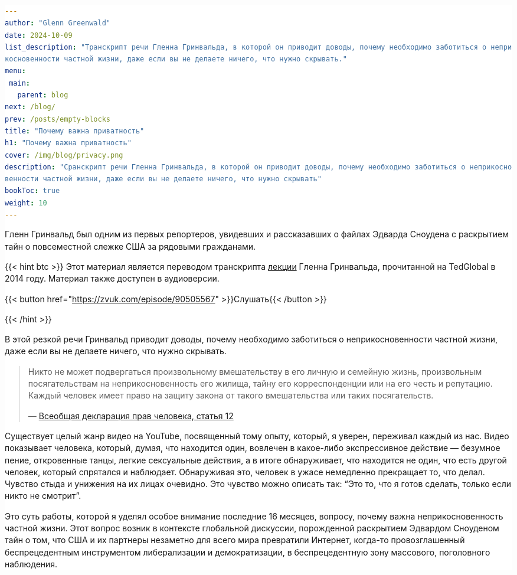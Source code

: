 ```yaml
---
author: "Glenn Greenwald"
date: 2024-10-09
list_description: "Транскрипт речи Гленна Гринвальда, в которой он приводит доводы, почему необходимо заботиться о неприкосновенности частной жизни, даже если вы не делаете ничего, что нужно скрывать."
menu:
 main:
   parent: blog
next: /blog/
prev: /posts/empty-blocks
title: "Почему важна приватность"
h1: "Почему важна приватность"
cover: /img/blog/privacy.png
description: "Сранскрипт речи Гленна Гринвальда, в которой он приводит доводы, почему необходимо заботиться о неприкосновенности частной жизни, даже если вы не делаете ничего, что нужно скрывать"
bookToc: true
weight: 10
---
```


Гленн Гринвальд был одним из первых репортеров, увидевших и рассказавших о файлах Эдварда Сноудена с раскрытием тайн о повсеместной слежке США за рядовыми гражданами. 

{{< hint btc >}}
Этот материал является переводом транскрипта [лекции](https://www.ted.com/talks/glenn_greenwald_why_privacy_matters/transcript?subtitle=en) Гленна Гринвальда, прочитанной на TedGlobal в 2014 году. Материал также доступен в аудиоверсии.

{{< button href="https://zvuk.com/episode/90505567" >}}Слушать{{< /button >}}

{{< /hint >}}

В этой резкой речи Гринвальд приводит доводы, почему необходимо заботиться о неприкосновенности частной жизни, даже если вы не делаете ничего, что нужно скрывать.

> Никто не может подвергаться произвольному вмешательству в его личную и семейную жизнь, произвольным посягательствам на неприкосновенность его жилища, тайну его корреспонденции или на его честь и репутацию. Каждый человек имеет право на защиту закона от такого вмешательства или таких посягательств. 
> 
> — [Всеобщая декларация прав человека, статья 12](https://www.un.org/ru/about-us/universal-declaration-of-human-rights)

Существует целый жанр видео на YouTube, посвященный тому опыту, который, я уверен, переживал каждый из нас. Видео показывает человека, который, думая, что находится один, вовлечен в какое-либо экспрессивное действие — безумное пение, откровенные танцы, легкие сексуальные действия, а в итоге обнаруживает, что находится не один, что есть другой человек, который спрятался и наблюдает. Обнаруживая это, человек в ужасе немедленно прекращает то, что делал. Чувство стыда и унижения на их лицах очевидно. Это чувство можно описать так: “Это то, что я готов сделать, только если никто не смотрит”.

Это суть работы, которой я уделял особое внимание последние 16 месяцев, вопросу, почему важна неприкосновенность частной жизни. Этот вопрос возник в контексте глобальной дискуссии, порожденной раскрытием Эдвардом Сноуденом тайн о том, что США и их партнеры незаметно для всего мира превратили Интернет, когда-то провозглашенный беспрецедентным инструментом либерализации и демократизации, в беспрецедентную зону массового, поголовного наблюдения.
